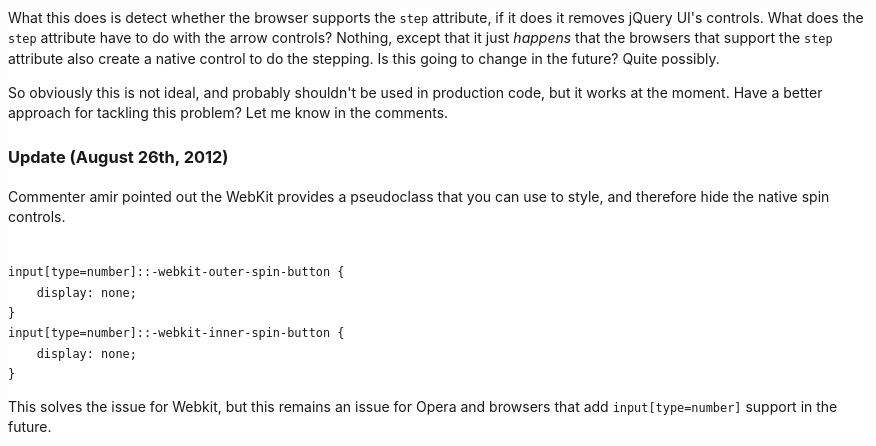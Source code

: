 What this does is detect whether the browser supports the `step` attribute, if it does it removes jQuery UI's controls.  What does the `step` attribute have to do with the arrow controls?  Nothing, except that it just *happens* that the browsers that support the `step` attribute also create a native control to do the stepping.  Is this going to change in the future?  Quite possibly.

So obviously this is not ideal, and probably shouldn't be used in production code, but it works at the moment.  Have a better approach for tackling this problem?  Let me know in the comments.

### Update (August 26th, 2012)

Commenter amir pointed out the WebKit provides a pseudoclass that you can use to style, and therefore hide the native spin controls.

<pre class="language-css"><code>
input[type=number]::-webkit-outer-spin-button {
    display: none; 
}
input[type=number]::-webkit-inner-spin-button {
    display: none;
}
</code></pre>

This solves the issue for Webkit, but this remains an issue for Opera and browsers that add `input[type=number]` support in the future.
